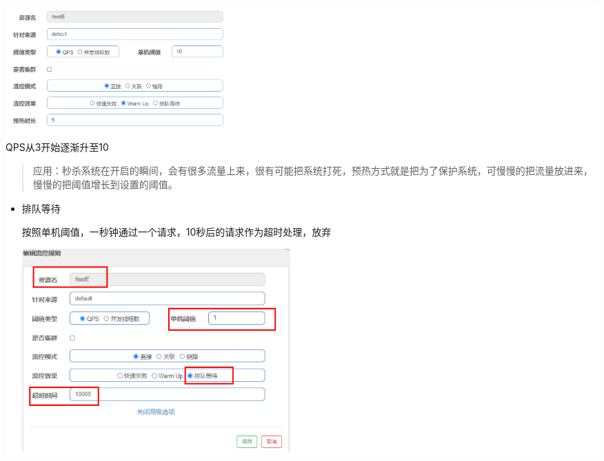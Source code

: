   <img src="SpringCloud_img/image-20241013214528210.png" alt="image-20241013214528210" style="zoom: 33%;" />

  QPS从3开始逐渐升至10

  > 应用：秒杀系统在开启的瞬间，会有很多流量上来，很有可能把系统打死，预热方式就是把为了保护系统，可慢慢的把流量放进来，慢慢的把阈值增长到设置的阈值。

- 排队等待

  按照单机阈值，一秒钟通过一个请求，10秒后的请求作为超时处理，放弃

  <img src="SpringCloud_img/image-20241013214747906.png" alt="image-20241013214747906" style="zoom:63%;" />
